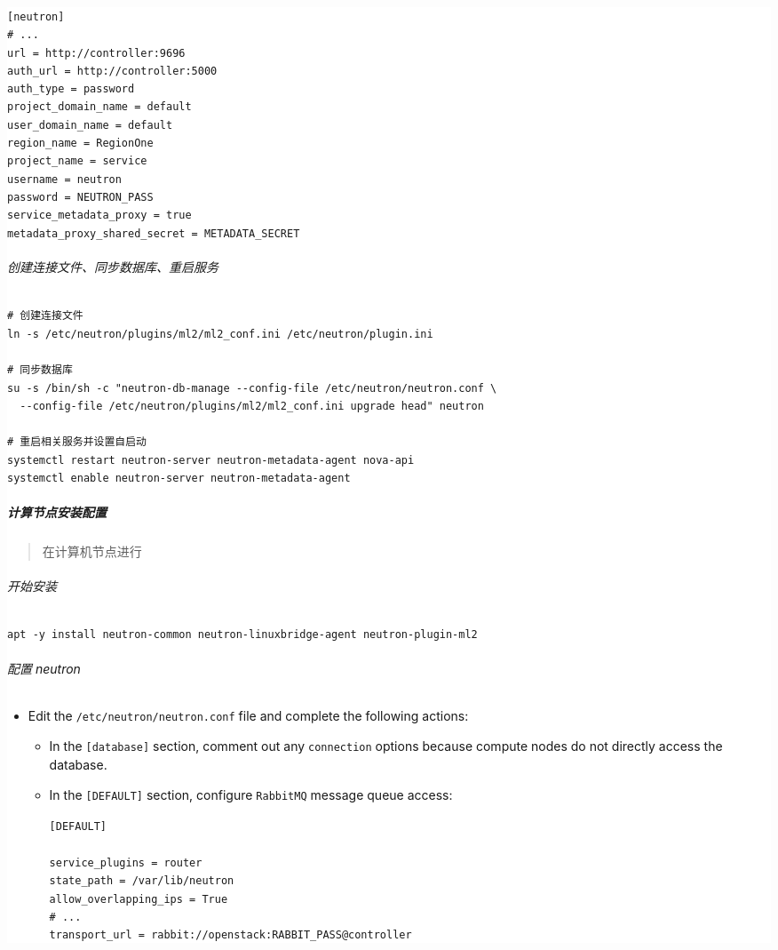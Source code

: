   ```
  [neutron]
  # ...
  url = http://controller:9696
  auth_url = http://controller:5000
  auth_type = password
  project_domain_name = default
  user_domain_name = default
  region_name = RegionOne
  project_name = service
  username = neutron
  password = NEUTRON_PASS
  service_metadata_proxy = true
  metadata_proxy_shared_secret = METADATA_SECRET
  ```

###### 创建连接文件、同步数据库、重启服务

~~~
# 创建连接文件
ln -s /etc/neutron/plugins/ml2/ml2_conf.ini /etc/neutron/plugin.ini
 
# 同步数据库
su -s /bin/sh -c "neutron-db-manage --config-file /etc/neutron/neutron.conf \
  --config-file /etc/neutron/plugins/ml2/ml2_conf.ini upgrade head" neutron
 
# 重启相关服务并设置自启动
systemctl restart neutron-server neutron-metadata-agent nova-api
systemctl enable neutron-server neutron-metadata-agent
~~~

##### 计算节点安装配置

> 在计算机节点进行

###### 开始安装

```
apt -y install neutron-common neutron-linuxbridge-agent neutron-plugin-ml2
```

###### 配置 neutron

- Edit the `/etc/neutron/neutron.conf` file and complete the following actions:

  - In the `[database]` section, comment out any `connection` options because compute nodes do not directly access the database.

  - In the `[DEFAULT]` section, configure `RabbitMQ` message queue access:

    ```
    [DEFAULT]
    
    service_plugins = router
    state_path = /var/lib/neutron
    allow_overlapping_ips = True
    # ...
    transport_url = rabbit://openstack:RABBIT_PASS@controller
    ```
